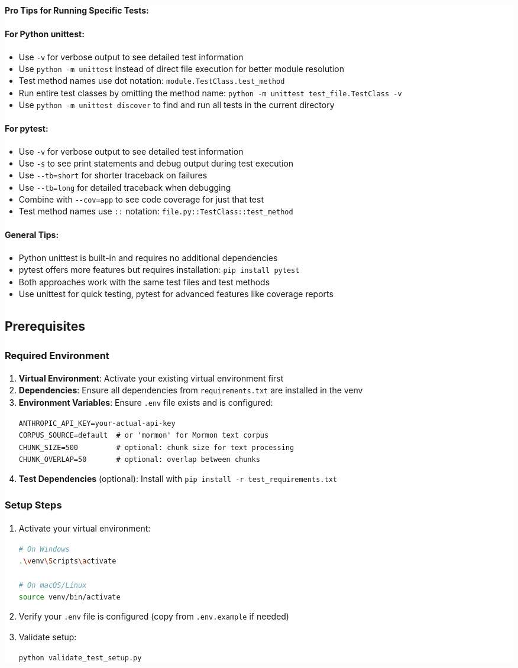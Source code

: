 **Pro Tips for Running Specific Tests:**

#### For Python unittest:
- Use `-v` for verbose output to see detailed test information
- Use `python -m unittest` instead of direct file execution for better module resolution
- Test method names use dot notation: `module.TestClass.test_method`
- Run entire test classes by omitting the method name: `python -m unittest test_file.TestClass -v`
- Use `python -m unittest discover` to find and run all tests in the current directory

#### For pytest:
- Use `-v` for verbose output to see detailed test information
- Use `-s` to see print statements and debug output during test execution
- Use `--tb=short` for shorter traceback on failures
- Use `--tb=long` for detailed traceback when debugging
- Combine with `--cov=app` to see code coverage for just that test
- Test method names use `::` notation: `file.py::TestClass::test_method`

#### General Tips:
- Python unittest is built-in and requires no additional dependencies
- pytest offers more features but requires installation: `pip install pytest`
- Both approaches work with the same test files and test methods
- Use unittest for quick testing, pytest for advanced features like coverage reports

## Prerequisites

### Required Environment
1. **Virtual Environment**: Activate your existing virtual environment first
2. **Dependencies**: Ensure all dependencies from `requirements.txt` are installed in the venv
3. **Environment Variables**: Ensure `.env` file exists and is configured:
   ```
   ANTHROPIC_API_KEY=your-actual-api-key
   CORPUS_SOURCE=default  # or 'mormon' for Mormon text corpus
   CHUNK_SIZE=500         # optional: chunk size for text processing
   CHUNK_OVERLAP=50       # optional: overlap between chunks
   ```
4. **Test Dependencies** (optional): Install with `pip install -r test_requirements.txt`

### Setup Steps
1. Activate your virtual environment:
   ```bash
   # On Windows
   .\venv\Scripts\activate
   
   # On macOS/Linux
   source venv/bin/activate
   ```

2. Verify your `.env` file is configured (copy from `.env.example` if needed)

3. Validate setup:
   ```bash
   python validate_test_setup.py
   ```
